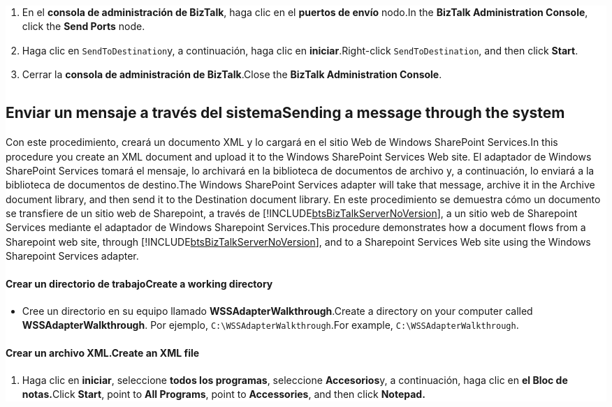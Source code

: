 1.  <span data-ttu-id="20ebc-231">En el **consola de administración de BizTalk**, haga clic en el **puertos de envío** nodo.</span><span class="sxs-lookup"><span data-stu-id="20ebc-231">In the **BizTalk Administration Console**, click the **Send Ports** node.</span></span>  
  
2.  <span data-ttu-id="20ebc-232">Haga clic en `SendToDestination`y, a continuación, haga clic en **iniciar**.</span><span class="sxs-lookup"><span data-stu-id="20ebc-232">Right-click `SendToDestination`, and then click **Start**.</span></span>  
  
3.  <span data-ttu-id="20ebc-233">Cerrar la **consola de administración de BizTalk**.</span><span class="sxs-lookup"><span data-stu-id="20ebc-233">Close the **BizTalk Administration Console**.</span></span>  
  
## <a name="sending-a-message-through-the-system"></a><span data-ttu-id="20ebc-234">Enviar un mensaje a través del sistema</span><span class="sxs-lookup"><span data-stu-id="20ebc-234">Sending a message through the system</span></span>  
 <span data-ttu-id="20ebc-235">Con este procedimiento, creará un documento XML y lo cargará en el sitio Web de Windows SharePoint Services.</span><span class="sxs-lookup"><span data-stu-id="20ebc-235">In this procedure you create an XML document and upload it to the Windows SharePoint Services Web site.</span></span> <span data-ttu-id="20ebc-236">El adaptador de Windows SharePoint Services tomará el mensaje, lo archivará en la biblioteca de documentos de archivo y, a continuación, lo enviará a la biblioteca de documentos de destino.</span><span class="sxs-lookup"><span data-stu-id="20ebc-236">The Windows SharePoint Services adapter will take that message, archive it in the Archive document library, and then send it to the Destination document library.</span></span> <span data-ttu-id="20ebc-237">En este procedimiento se demuestra cómo un documento se transfiere de un sitio web de Sharepoint, a través de [!INCLUDE[btsBizTalkServerNoVersion](../includes/btsbiztalkservernoversion-md.md)], a un sitio web de Sharepoint Services mediante el adaptador de Windows Sharepoint Services.</span><span class="sxs-lookup"><span data-stu-id="20ebc-237">This procedure demonstrates how a document flows from a Sharepoint web site, through [!INCLUDE[btsBizTalkServerNoVersion](../includes/btsbiztalkservernoversion-md.md)], and to a Sharepoint Services Web site using the Windows Sharepoint Services adapter.</span></span>  
  
#### <a name="create-a-working-directory"></a><span data-ttu-id="20ebc-238">Crear un directorio de trabajo</span><span class="sxs-lookup"><span data-stu-id="20ebc-238">Create a working directory</span></span>  
  
-   <span data-ttu-id="20ebc-239">Cree un directorio en su equipo llamado **WSSAdapterWalkthrough**.</span><span class="sxs-lookup"><span data-stu-id="20ebc-239">Create a directory on your computer called **WSSAdapterWalkthrough**.</span></span> <span data-ttu-id="20ebc-240">Por ejemplo, `C:\WSSAdapterWalkthrough`.</span><span class="sxs-lookup"><span data-stu-id="20ebc-240">For example, `C:\WSSAdapterWalkthrough`.</span></span>  
  
#### <a name="create-an-xml-file"></a><span data-ttu-id="20ebc-241">Crear un archivo XML.</span><span class="sxs-lookup"><span data-stu-id="20ebc-241">Create an XML file</span></span>  
  
1.  <span data-ttu-id="20ebc-242">Haga clic en **iniciar**, seleccione **todos los programas**, seleccione **Accesorios**y, a continuación, haga clic en **el Bloc de notas.**</span><span class="sxs-lookup"><span data-stu-id="20ebc-242">Click **Start**, point to **All Programs**, point to **Accessories**, and then click **Notepad.**</span></span>  
  